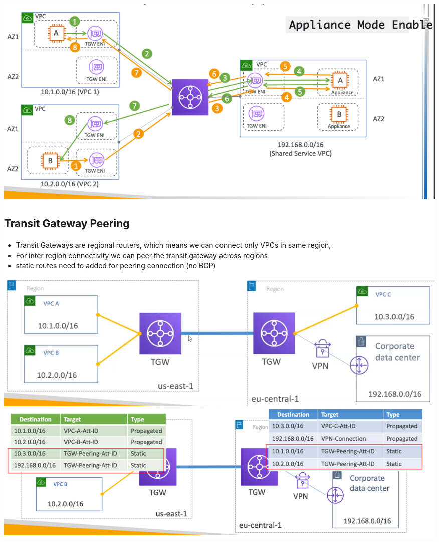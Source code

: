 ![](assets/Pasted%20image%2020251027103938.png)
## Transit Gateway Peering

- Transit Gateways are regional routers, which means we can connect only VPCs in same region,
- For inter region connectivity we can peer the transit gateway across regions
- static routes need to added for peering connection (no BGP)

![](assets/Pasted%20image%2020251027104607.png)
![](assets/Pasted%20image%2020251027104142.png)
